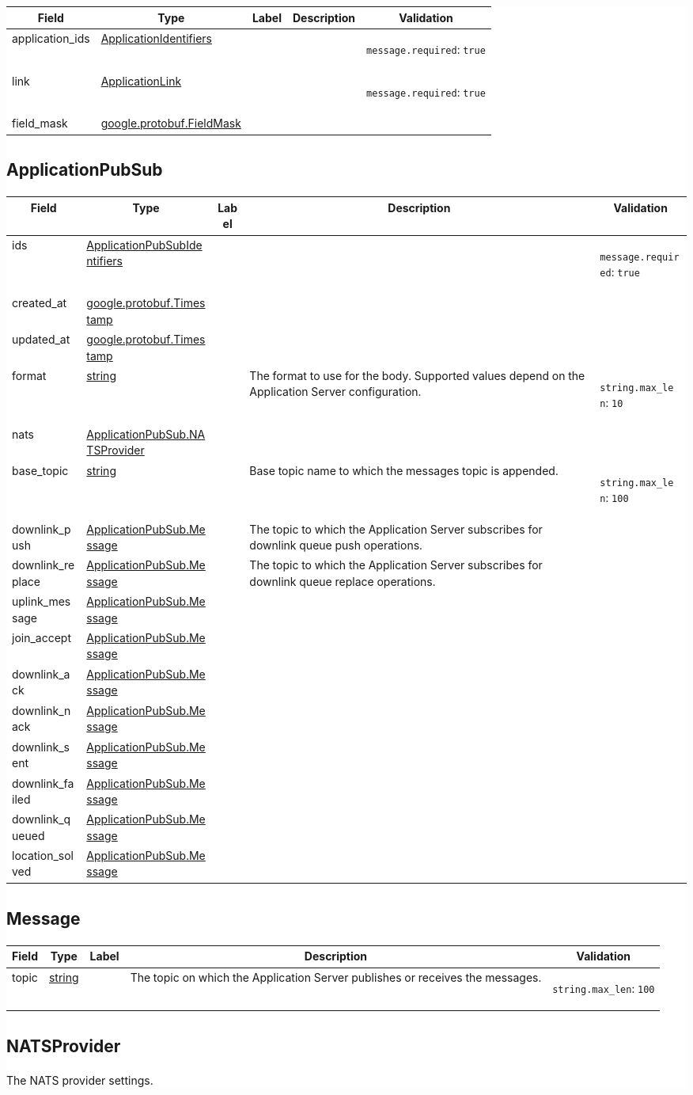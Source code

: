   

Field | Type | Label | Description | Validation
---|---|---|---|---
application_ids | [ApplicationIdentifiers](#ttn.lorawan.v3.ApplicationIdentifiers) |  |  | <p>`message.required`: `true`</p>
link | [ApplicationLink](#ttn.lorawan.v3.ApplicationLink) |  |  | <p>`message.required`: `true`</p>
field_mask | [google.protobuf.FieldMask](#google.protobuf.FieldMask) |  |  | 
 

## <a name="ttn.lorawan.v3.ApplicationPubSub">ApplicationPubSub</a>

  

Field | Type | Label | Description | Validation
---|---|---|---|---
ids | [ApplicationPubSubIdentifiers](#ttn.lorawan.v3.ApplicationPubSubIdentifiers) |  |  | <p>`message.required`: `true`</p>
created_at | [google.protobuf.Timestamp](#google.protobuf.Timestamp) |  |  | 
updated_at | [google.protobuf.Timestamp](#google.protobuf.Timestamp) |  |  | 
format | [string](#string) |  | The format to use for the body. Supported values depend on the Application Server configuration. | <p>`string.max_len`: `10`</p>
nats | [ApplicationPubSub.NATSProvider](#ttn.lorawan.v3.ApplicationPubSub.NATSProvider) |  |  | 
base_topic | [string](#string) |  | Base topic name to which the messages topic is appended. | <p>`string.max_len`: `100`</p>
downlink_push | [ApplicationPubSub.Message](#ttn.lorawan.v3.ApplicationPubSub.Message) |  | The topic to which the Application Server subscribes for downlink queue push operations. | 
downlink_replace | [ApplicationPubSub.Message](#ttn.lorawan.v3.ApplicationPubSub.Message) |  | The topic to which the Application Server subscribes for downlink queue replace operations. | 
uplink_message | [ApplicationPubSub.Message](#ttn.lorawan.v3.ApplicationPubSub.Message) |  |  | 
join_accept | [ApplicationPubSub.Message](#ttn.lorawan.v3.ApplicationPubSub.Message) |  |  | 
downlink_ack | [ApplicationPubSub.Message](#ttn.lorawan.v3.ApplicationPubSub.Message) |  |  | 
downlink_nack | [ApplicationPubSub.Message](#ttn.lorawan.v3.ApplicationPubSub.Message) |  |  | 
downlink_sent | [ApplicationPubSub.Message](#ttn.lorawan.v3.ApplicationPubSub.Message) |  |  | 
downlink_failed | [ApplicationPubSub.Message](#ttn.lorawan.v3.ApplicationPubSub.Message) |  |  | 
downlink_queued | [ApplicationPubSub.Message](#ttn.lorawan.v3.ApplicationPubSub.Message) |  |  | 
location_solved | [ApplicationPubSub.Message](#ttn.lorawan.v3.ApplicationPubSub.Message) |  |  | 

## <a name="ttn.lorawan.v3.ApplicationPubSub.Message">Message</a>

  

Field | Type | Label | Description | Validation
---|---|---|---|---
topic | [string](#string) |  | The topic on which the Application Server publishes or receives the messages. | <p>`string.max_len`: `100`</p>

## <a name="ttn.lorawan.v3.ApplicationPubSub.NATSProvider">NATSProvider</a>

  The NATS provider settings.
